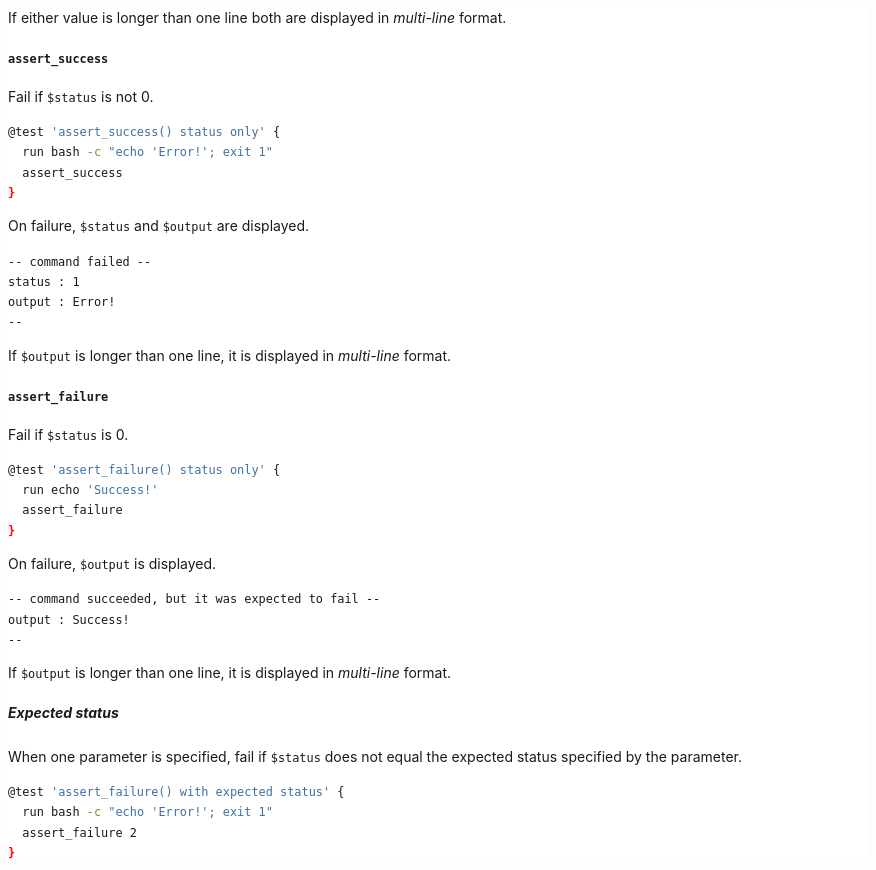 If either value is longer than one line both are displayed in
*multi-line* format.

#### `assert_success`

Fail if `$status` is not 0.

```bash
@test 'assert_success() status only' {
  run bash -c "echo 'Error!'; exit 1"
  assert_success
}
```

On failure, `$status` and `$output` are displayed.

```
-- command failed --
status : 1
output : Error!
--
```

If `$output` is longer than one line, it is displayed in *multi-line*
format.

#### `assert_failure`

Fail if `$status` is 0.

```bash
@test 'assert_failure() status only' {
  run echo 'Success!'
  assert_failure
}
```

On failure, `$output` is displayed.

```
-- command succeeded, but it was expected to fail --
output : Success!
--
```

If `$output` is longer than one line, it is displayed in *multi-line*
format.

##### Expected status

When one parameter is specified, fail if `$status` does not equal the
expected status specified by the parameter.

```bash
@test 'assert_failure() with expected status' {
  run bash -c "echo 'Error!'; exit 1"
  assert_failure 2
}
```
